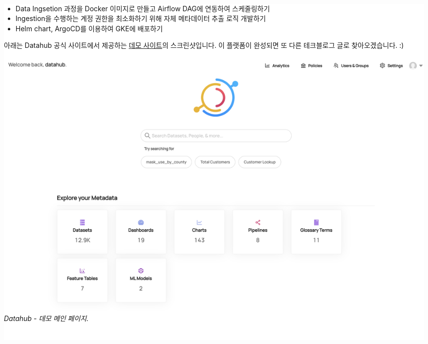 - Data Ingsetion 과정을 Docker 이미지로 만들고 Airflow DAG에 연동하여 스케줄링하기
- Ingestion을 수행하는 계정 권한을 최소화하기 위해 자체 메타데이터 추출 로직 개발하기
- Helm chart, ArgoCD를 이용하여 GKE에 배포하기

아래는 Datahub 공식 사이트에서 제공하는 [데모 사이트](https://demo.datahubproject.io/)의 스크린샷입니다. 이 플랫폼이 완성되면 또 다른 테크블로그 글로 찾아오겠습니다. :)

![Datahub 데모 메인 스크린샷](/img/data-engineering-onboarding/datahub-demo-main.png)
*Datahub - 데모 메인 페이지.*

<br>
